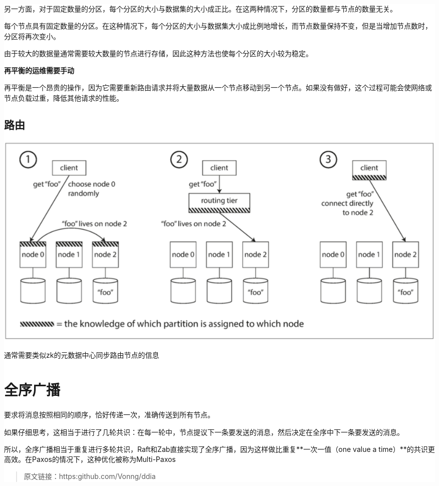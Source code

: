 另一方面，对于固定数量的分区，每个分区的大小与数据集的大小成正比。在这两种情况下，分区的数量都与节点的数量无关。

每个节点具有固定数量的分区。在这种情况下，每个分区的大小与数据集大小成比例地增长，而节点数量保持不变，但是当增加节点数时，分区将再次变小。

由于较大的数据量通常需要较大数量的节点进行存储，因此这种方法也使每个分区的大小较为稳定。

**再平衡的运维需要手动**

再平衡是一个昂贵的操作，因为它需要重新路由请求并将大量数据从一个节点移动到另一个节点。如果没有做好，这个过程可能会使网络或节点负载过重，降低其他请求的性能。


## 路由
![](/images/posts/DDIA_images/三种不同的路由策略.png)

通常需要类似zk的元数据中心同步路由节点的信息

# 全序广播

要求将消息按照相同的顺序，恰好传递一次，准确传送到所有节点。

如果仔细思考，这相当于进行了几轮共识：在每一轮中，节点提议下一条要发送的消息，然后决定在全序中下一条要发送的消息。

所以，全序广播相当于重复进行多轮共识，Raft和Zab直接实现了全序广播，因为这样做比重复**一次一值（one value a time）**的共识更高效。在Paxos的情况下，这种优化被称为Multi-Paxos

> 原文链接：https:github.com/Vonng/ddia